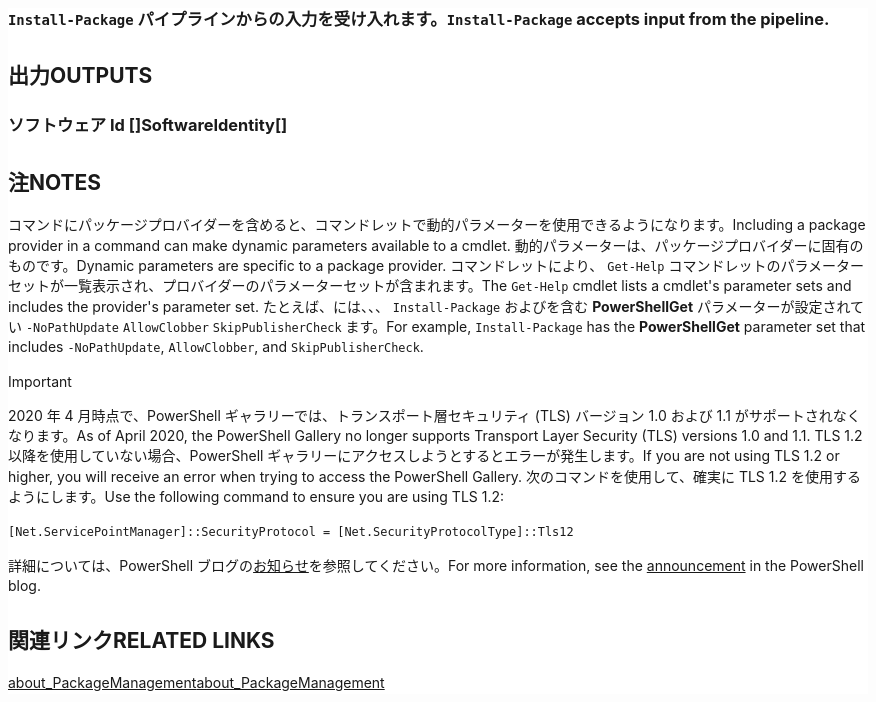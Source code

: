 ### <span data-ttu-id="27b27-249">`Install-Package` パイプラインからの入力を受け入れます。</span><span class="sxs-lookup"><span data-stu-id="27b27-249">`Install-Package` accepts input from the pipeline.</span></span>

## <span data-ttu-id="27b27-250">出力</span><span class="sxs-lookup"><span data-stu-id="27b27-250">OUTPUTS</span></span>

### <span data-ttu-id="27b27-251">ソフトウェア Id []</span><span class="sxs-lookup"><span data-stu-id="27b27-251">SoftwareIdentity[]</span></span>

## <span data-ttu-id="27b27-252">注</span><span class="sxs-lookup"><span data-stu-id="27b27-252">NOTES</span></span>

<span data-ttu-id="27b27-253">コマンドにパッケージプロバイダーを含めると、コマンドレットで動的パラメーターを使用できるようになります。</span><span class="sxs-lookup"><span data-stu-id="27b27-253">Including a package provider in a command can make dynamic parameters available to a cmdlet.</span></span> <span data-ttu-id="27b27-254">動的パラメーターは、パッケージプロバイダーに固有のものです。</span><span class="sxs-lookup"><span data-stu-id="27b27-254">Dynamic parameters are specific to a package provider.</span></span> <span data-ttu-id="27b27-255">コマンドレットにより、 `Get-Help` コマンドレットのパラメーターセットが一覧表示され、プロバイダーのパラメーターセットが含まれます。</span><span class="sxs-lookup"><span data-stu-id="27b27-255">The `Get-Help` cmdlet lists a cmdlet's parameter sets and includes the provider's parameter set.</span></span> <span data-ttu-id="27b27-256">たとえば、には、、、 `Install-Package` およびを含む **PowerShellGet** パラメーターが設定されてい `-NoPathUpdate` `AllowClobber` `SkipPublisherCheck` ます。</span><span class="sxs-lookup"><span data-stu-id="27b27-256">For example, `Install-Package` has the **PowerShellGet** parameter set that includes `-NoPathUpdate`, `AllowClobber`, and `SkipPublisherCheck`.</span></span>

> [!IMPORTANT]
> <span data-ttu-id="27b27-257">2020 年 4 月時点で、PowerShell ギャラリーでは、トランスポート層セキュリティ (TLS) バージョン 1.0 および 1.1 がサポートされなくなります。</span><span class="sxs-lookup"><span data-stu-id="27b27-257">As of April 2020, the PowerShell Gallery no longer supports Transport Layer Security (TLS) versions 1.0 and 1.1.</span></span> <span data-ttu-id="27b27-258">TLS 1.2 以降を使用していない場合、PowerShell ギャラリーにアクセスしようとするとエラーが発生します。</span><span class="sxs-lookup"><span data-stu-id="27b27-258">If you are not using TLS 1.2 or higher, you will receive an error when trying to access the PowerShell Gallery.</span></span> <span data-ttu-id="27b27-259">次のコマンドを使用して、確実に TLS 1.2 を使用するようにします。</span><span class="sxs-lookup"><span data-stu-id="27b27-259">Use the following command to ensure you are using TLS 1.2:</span></span>
>
> `[Net.ServicePointManager]::SecurityProtocol = [Net.SecurityProtocolType]::Tls12`
>
> <span data-ttu-id="27b27-260">詳細については、PowerShell ブログの[お知らせ](https://devblogs.microsoft.com/powershell/powershell-gallery-tls-support/)を参照してください。</span><span class="sxs-lookup"><span data-stu-id="27b27-260">For more information, see the [announcement](https://devblogs.microsoft.com/powershell/powershell-gallery-tls-support/) in the PowerShell blog.</span></span>

## <span data-ttu-id="27b27-261">関連リンク</span><span class="sxs-lookup"><span data-stu-id="27b27-261">RELATED LINKS</span></span>

[<span data-ttu-id="27b27-262">about_PackageManagement</span><span class="sxs-lookup"><span data-stu-id="27b27-262">about_PackageManagement</span></span>](../Microsoft.PowerShell.Core/About/about_PackageManagement.md)
